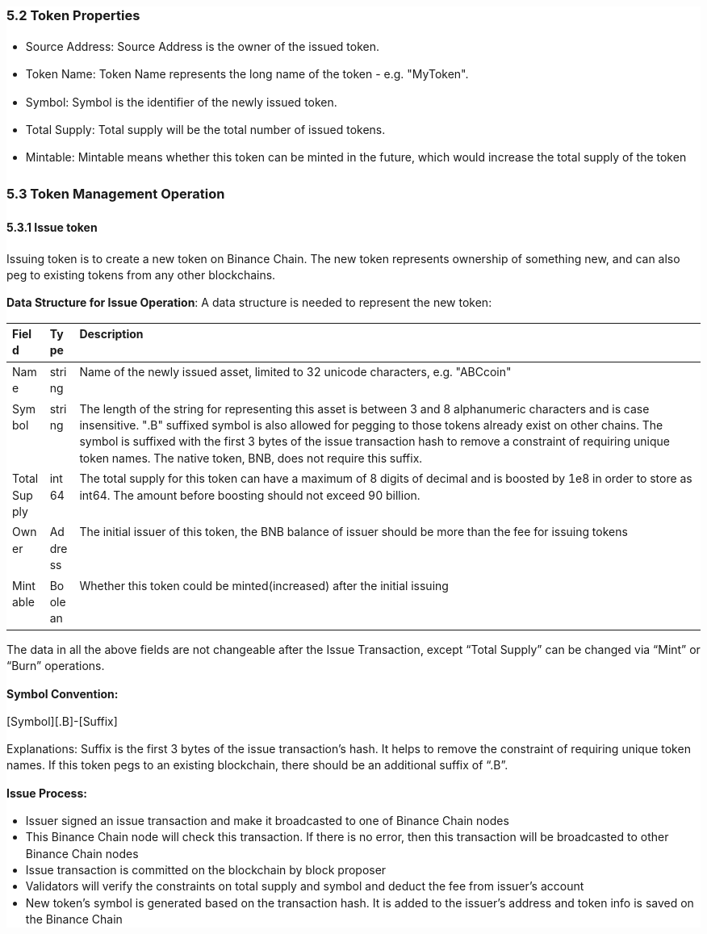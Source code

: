 ### 5.2 Token Properties

- Source Address: Source Address is the owner of the issued token.

- Token Name: Token Name represents the long name of the token - e.g. "MyToken". 

- Symbol: Symbol is the identifier of the newly issued token.

- Total Supply: Total supply will be the total number of issued tokens. 

- Mintable: Mintable means whether this token can be minted in the future, which would increase the total supply of the token

###  5.3 Token Management Operation

#### 5.3.1 Issue token

Issuing token is to create a new token on Binance Chain. The new token represents ownership of something new, and can also peg to existing tokens from any other blockchains.

**Data Structure for Issue Operation**: A data structure is needed to represent the new token:

| **Field**    | **Type** | **Description**                                              |
| :------------ | :-------- | :------------------------------------------------------------ |
| Name         | string   | Name of the newly issued asset, limited to 32 unicode characters,  e.g. "ABCcoin" |
| Symbol       | string   | The length of the string for representing this asset is between 3 and 8 alphanumeric characters and is case insensitive. ".B" suffixed symbol is also allowed for pegging to those tokens already exist on other chains. The symbol is suffixed with the first 3 bytes of the issue transaction hash to remove a constraint of requiring unique token names. The native token, BNB, does not require this suffix. |
| Total Supply | int64    | The total supply for this token can have a maximum of 8 digits of decimal and is boosted by 1e8 in order to store as int64. The amount before boosting should not exceed 90 billion. |
| Owner        | Address  | The initial issuer of this token, the BNB balance of issuer should be more than the fee for issuing tokens |
| Mintable     | Boolean  | Whether this token could be minted(increased) after the initial issuing |

 

The data in all the above fields are not changeable after the Issue Transaction, except “Total Supply” can be changed via “Mint” or “Burn” operations.

**Symbol Convention:**

[Symbol][.B]-[Suffix]

Explanations: Suffix is the first 3 bytes of the issue transaction’s hash. It helps to remove the constraint of requiring unique token names. If this token pegs to an existing blockchain, there should be an additional suffix of “.B”. 

**Issue Process:**

- Issuer signed an issue transaction and make it broadcasted to one of Binance Chain nodes
- This Binance Chain node will check this transaction. If there is no error, then this transaction will be broadcasted to other Binance Chain nodes
- Issue transaction is committed on the blockchain by block proposer
- Validators will verify the constraints on total supply and symbol and deduct the fee from issuer’s account
- New token’s symbol is generated based on the transaction hash. It is added to the issuer’s address and token info is saved on the Binance Chain
